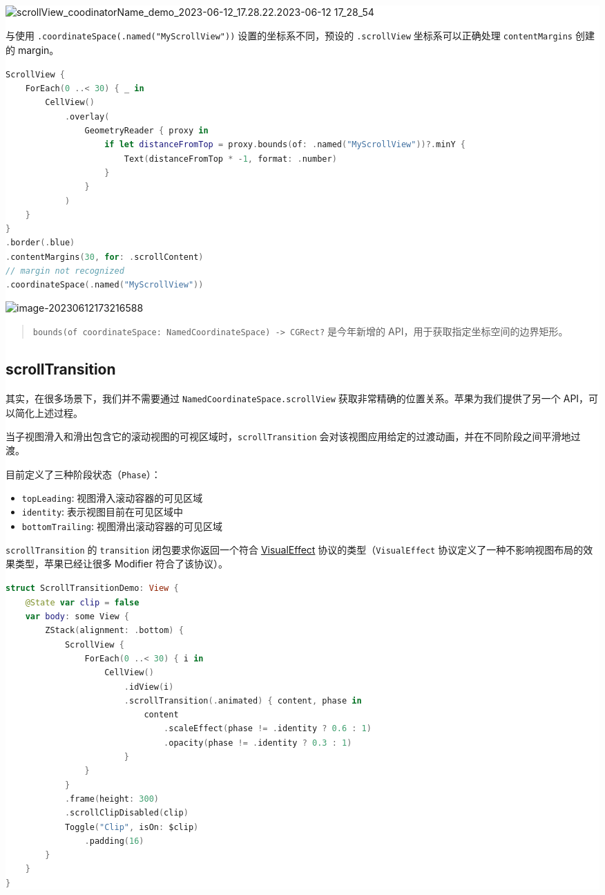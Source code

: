 ![scrollView_coodinatorName_demo_2023-06-12_17.28.22.2023-06-12 17_28_54](https://cdn.fatbobman.com/scrollView_coodinatorName_demo_2023-06-12_17.28.22.2023-06-12%2017_28_54.gif)

与使用 `.coordinateSpace(.named("MyScrollView"))` 设置的坐标系不同，预设的 `.scrollView` 坐标系可以正确处理 `contentMargins` 创建的 margin。

```swift
ScrollView {
    ForEach(0 ..< 30) { _ in
        CellView()
            .overlay(
                GeometryReader { proxy in
                    if let distanceFromTop = proxy.bounds(of: .named("MyScrollView"))?.minY {
                        Text(distanceFromTop * -1, format: .number)
                    }
                }
            )
    }
}
.border(.blue)
.contentMargins(30, for: .scrollContent)
// margin not recognized
.coordinateSpace(.named("MyScrollView"))
```

![image-20230612173216588](https://cdn.fatbobman.com/image-20230612173216588.png)

> `bounds(of coordinateSpace: NamedCoordinateSpace) -> CGRect?` 是今年新增的 API，用于获取指定坐标空间的边界矩形。

## scrollTransition

其实，在很多场景下，我们并不需要通过 `NamedCoordinateSpace.scrollView` 获取非常精确的位置关系。苹果为我们提供了另一个 API，可以简化上述过程。

当子视图滑入和滑出包含它的滚动视图的可视区域时，`scrollTransition` 会对该视图应用给定的过渡动画，并在不同阶段之间平滑地过渡。

目前定义了三种阶段状态（`Phase`）：

- `topLeading`: 视图滑入滚动容器的可见区域
- `identity`: 表示视图目前在可见区域中
- `bottomTrailing`: 视图滑出滚动容器的可见区域

`scrollTransition` 的 `transition` 闭包要求你返回一个符合 [VisualEffect](https://developer.apple.com/documentation/swiftui/visualeffect) 协议的类型（`VisualEffect` 协议定义了一种不影响视图布局的效果类型，苹果已经让很多 Modifier 符合了该协议）。

```swift
struct ScrollTransitionDemo: View {
    @State var clip = false
    var body: some View {
        ZStack(alignment: .bottom) {
            ScrollView {
                ForEach(0 ..< 30) { i in
                    CellView()
                        .idView(i)
                        .scrollTransition(.animated) { content, phase in
                            content
                                .scaleEffect(phase != .identity ? 0.6 : 1)
                                .opacity(phase != .identity ? 0.3 : 1)
                        }
                }
            }
            .frame(height: 300)
            .scrollClipDisabled(clip)
            Toggle("Clip", isOn: $clip)
                .padding(16)
        }
    }
}
```